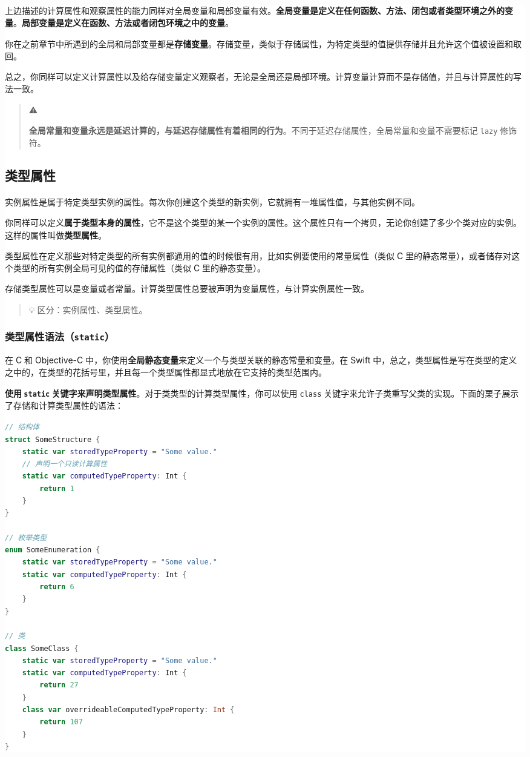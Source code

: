 上边描述的计算属性和观察属性的能力同样对全局变量和局部变量有效。**全局变量是定义在任何函数、方法、闭包或者类型环境之外的变量**。**局部变量是定义在函数、方法或者闭包环境之中的变量**。

你在之前章节中所遇到的全局和局部变量都是**存储变量**。存储变量，类似于存储属性，为特定类型的值提供存储并且允许这个值被设置和取回。

总之，你同样可以定义计算属性以及给存储变量定义观察者，无论是全局还是局部环境。计算变量计算而不是存储值，并且与计算属性的写法一致。

> ⚠️
> 
> **全局常量和变量永远是延迟计算的，与延迟存储属性有着相同的行为**。不同于延迟存储属性，全局常量和变量不需要标记 `lazy` 修饰符。

## 类型属性

实例属性是属于特定类型实例的属性。每次你创建这个类型的新实例，它就拥有一堆属性值，与其他实例不同。

你同样可以定义**属于类型本身的属性**，它不是这个类型的某一个实例的属性。这个属性只有一个拷贝，无论你创建了多少个类对应的实例。这样的属性叫做**类型属性**。

类型属性在定义那些对特定类型的所有实例都通用的值的时候很有用，比如实例要使用的常量属性（类似 C 里的静态常量），或者储存对这个类型的所有实例全局可见的值的存储属性（类似 C 里的静态变量）。

存储类型属性可以是变量或者常量。计算类型属性总要被声明为变量属性，与计算实例属性一致。

> 💡 区分：实例属性、类型属性。

### 类型属性语法（`static`）

在 C 和  Objective-C 中，你使用**全局静态变量**来定义一个与类型关联的静态常量和变量。在 Swift 中，总之，类型属性是写在类型的定义之中的，在类型的花括号里，并且每一个类型属性都显式地放在它支持的类型范围内。

**使用 `static` 关键字来声明类型属性**。对于类类型的计算类型属性，你可以使用 `class` 关键字来允许子类重写父类的实现。下面的栗子展示了存储和计算类型属性的语法：

```swift
// 结构体
struct SomeStructure {
    static var storedTypeProperty = "Some value."
    // 声明一个只读计算属性
    static var computedTypeProperty: Int {
        return 1
    }
}

// 枚举类型
enum SomeEnumeration {
    static var storedTypeProperty = "Some value."
    static var computedTypeProperty: Int {
        return 6
    }
}

// 类
class SomeClass {
    static var storedTypeProperty = "Some value."
    static var computedTypeProperty: Int {
        return 27
    }
    class var overrideableComputedTypeProperty: Int {
        return 107
    }
}
```
